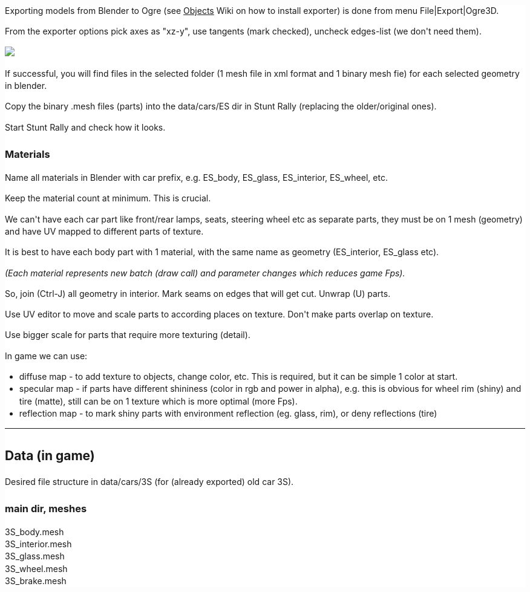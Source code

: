 Exporting models from Blender to Ogre (see [Objects](Objects.md#preparations) Wiki on how to install exporter) is done from menu File|Export|Ogre3D.

From the exporter options pick axes as "xz-y", use tangents (mark checked), uncheck edges-list (we don't need them).

![](images/blender-ogre-exp.png)

If successful, you will find files in the selected folder (1 mesh file in xml format and 1 binary mesh fie) for each selected geometry in blender.

Copy the binary .mesh files (parts) into the data/cars/ES dir in Stunt Rally (replacing the older/original ones).

Start Stunt Rally and check how it looks.


### Materials

Name all materials in Blender with car prefix, e.g. ES_body, ES_glass, ES_interior, ES_wheel, etc.

Keep the material count at minimum. This is crucial.

We can't have each car part like front/rear lamps, seats, steering wheel etc as separate parts, they must be on 1 mesh (geometry) and have UV mapped to different parts of texture.

It is best to have each body part with 1 material, with the same name as geometry (ES_interior, ES_glass etc).

_(Each material represents new batch (draw call) and parameter changes which reduces game Fps)._

So, join (Ctrl-J) all geometry in interior. Mark seams on edges that will get cut. Unwrap (U) parts.

Use UV editor to move and scale parts to according places on texture. Don't make parts overlap on texture.

Use bigger scale for parts that require more texturing (detail).

In game we can use:
  * diffuse map - to add texture to objects, change color, etc. This is required, but it can be simple 1 color at start.
  * specular map - if parts have different shininess (color in rgb and power in alpha), e.g. this is obvious for wheel rim (shiny) and tire (matte), still can be on 1 texture which is more optimal (more Fps).
  * reflection map - to mark shiny parts with environment reflection (eg. glass, rim), or deny reflections (tire)

   
----
## Data (in game)

Desired file structure in data/cars/3S (for (already exported) old car 3S).

### main dir, meshes

3S_body.mesh  
3S_interior.mesh  
3S_glass.mesh  
3S_wheel.mesh  
3S_brake.mesh
